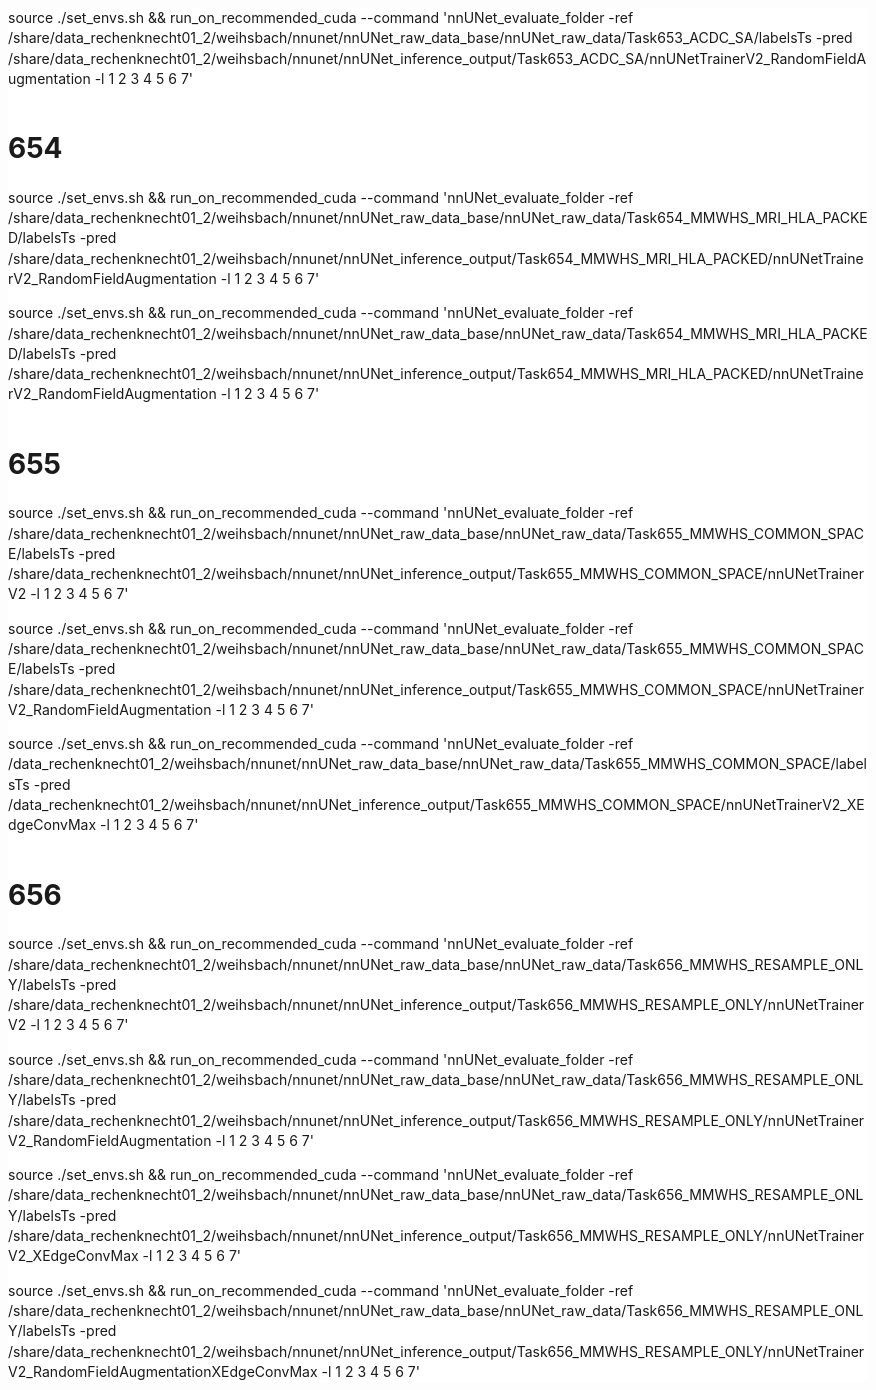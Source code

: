 source ./set_envs.sh && run_on_recommended_cuda --command 'nnUNet_evaluate_folder -ref /share/data_rechenknecht01_2/weihsbach/nnunet/nnUNet_raw_data_base/nnUNet_raw_data/Task653_ACDC_SA/labelsTs -pred /share/data_rechenknecht01_2/weihsbach/nnunet/nnUNet_inference_output/Task653_ACDC_SA/nnUNetTrainerV2_RandomFieldAugmentation -l 1 2 3 4 5 6 7'

# 654
source ./set_envs.sh && run_on_recommended_cuda --command 'nnUNet_evaluate_folder -ref /share/data_rechenknecht01_2/weihsbach/nnunet/nnUNet_raw_data_base/nnUNet_raw_data/Task654_MMWHS_MRI_HLA_PACKED/labelsTs -pred /share/data_rechenknecht01_2/weihsbach/nnunet/nnUNet_inference_output/Task654_MMWHS_MRI_HLA_PACKED/nnUNetTrainerV2_RandomFieldAugmentation -l 1 2 3 4 5 6 7'

source ./set_envs.sh && run_on_recommended_cuda --command 'nnUNet_evaluate_folder -ref /share/data_rechenknecht01_2/weihsbach/nnunet/nnUNet_raw_data_base/nnUNet_raw_data/Task654_MMWHS_MRI_HLA_PACKED/labelsTs -pred /share/data_rechenknecht01_2/weihsbach/nnunet/nnUNet_inference_output/Task654_MMWHS_MRI_HLA_PACKED/nnUNetTrainerV2_RandomFieldAugmentation -l 1 2 3 4 5 6 7'

# 655
source ./set_envs.sh && run_on_recommended_cuda --command 'nnUNet_evaluate_folder -ref /share/data_rechenknecht01_2/weihsbach/nnunet/nnUNet_raw_data_base/nnUNet_raw_data/Task655_MMWHS_COMMON_SPACE/labelsTs -pred /share/data_rechenknecht01_2/weihsbach/nnunet/nnUNet_inference_output/Task655_MMWHS_COMMON_SPACE/nnUNetTrainerV2 -l 1 2 3 4 5 6 7'

source ./set_envs.sh && run_on_recommended_cuda --command 'nnUNet_evaluate_folder -ref /share/data_rechenknecht01_2/weihsbach/nnunet/nnUNet_raw_data_base/nnUNet_raw_data/Task655_MMWHS_COMMON_SPACE/labelsTs -pred /share/data_rechenknecht01_2/weihsbach/nnunet/nnUNet_inference_output/Task655_MMWHS_COMMON_SPACE/nnUNetTrainerV2_RandomFieldAugmentation -l 1 2 3 4 5 6 7'

source ./set_envs.sh && run_on_recommended_cuda --command 'nnUNet_evaluate_folder -ref /data_rechenknecht01_2/weihsbach/nnunet/nnUNet_raw_data_base/nnUNet_raw_data/Task655_MMWHS_COMMON_SPACE/labelsTs -pred /data_rechenknecht01_2/weihsbach/nnunet/nnUNet_inference_output/Task655_MMWHS_COMMON_SPACE/nnUNetTrainerV2_XEdgeConvMax -l 1 2 3 4 5 6 7'


# 656
source ./set_envs.sh && run_on_recommended_cuda --command 'nnUNet_evaluate_folder -ref /share/data_rechenknecht01_2/weihsbach/nnunet/nnUNet_raw_data_base/nnUNet_raw_data/Task656_MMWHS_RESAMPLE_ONLY/labelsTs -pred /share/data_rechenknecht01_2/weihsbach/nnunet/nnUNet_inference_output/Task656_MMWHS_RESAMPLE_ONLY/nnUNetTrainerV2 -l 1 2 3 4 5 6 7'

source ./set_envs.sh && run_on_recommended_cuda --command 'nnUNet_evaluate_folder -ref /share/data_rechenknecht01_2/weihsbach/nnunet/nnUNet_raw_data_base/nnUNet_raw_data/Task656_MMWHS_RESAMPLE_ONLY/labelsTs -pred /share/data_rechenknecht01_2/weihsbach/nnunet/nnUNet_inference_output/Task656_MMWHS_RESAMPLE_ONLY/nnUNetTrainerV2_RandomFieldAugmentation -l 1 2 3 4 5 6 7'

source ./set_envs.sh && run_on_recommended_cuda --command 'nnUNet_evaluate_folder -ref /share/data_rechenknecht01_2/weihsbach/nnunet/nnUNet_raw_data_base/nnUNet_raw_data/Task656_MMWHS_RESAMPLE_ONLY/labelsTs -pred /share/data_rechenknecht01_2/weihsbach/nnunet/nnUNet_inference_output/Task656_MMWHS_RESAMPLE_ONLY/nnUNetTrainerV2_XEdgeConvMax -l 1 2 3 4 5 6 7'

source ./set_envs.sh && run_on_recommended_cuda --command 'nnUNet_evaluate_folder -ref /share/data_rechenknecht01_2/weihsbach/nnunet/nnUNet_raw_data_base/nnUNet_raw_data/Task656_MMWHS_RESAMPLE_ONLY/labelsTs -pred /share/data_rechenknecht01_2/weihsbach/nnunet/nnUNet_inference_output/Task656_MMWHS_RESAMPLE_ONLY/nnUNetTrainerV2_RandomFieldAugmentationXEdgeConvMax -l 1 2 3 4 5 6 7'
